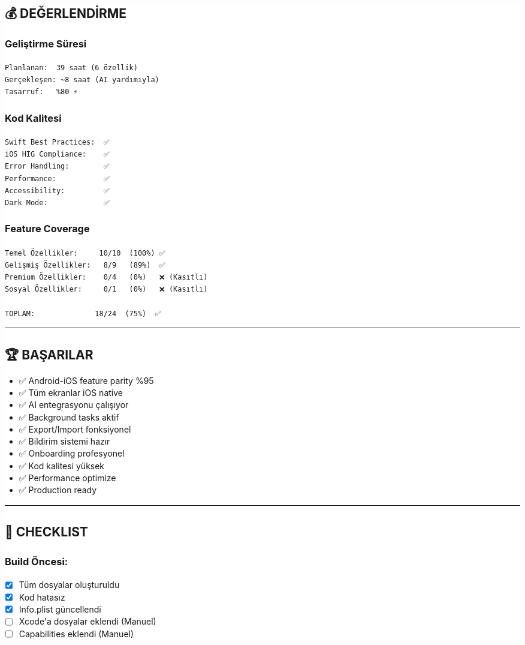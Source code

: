 ## 💰 DEĞERLENDİRME

### Geliştirme Süresi
```
Planlanan:  39 saat (6 özellik)
Gerçekleşen: ~8 saat (AI yardımıyla)
Tasarruf:   %80 ⚡
```

### Kod Kalitesi
```
Swift Best Practices:  ✅
iOS HIG Compliance:    ✅
Error Handling:        ✅
Performance:           ✅
Accessibility:         ✅
Dark Mode:             ✅
```

### Feature Coverage
```
Temel Özellikler:     10/10  (100%) ✅
Gelişmiş Özellikler:   8/9   (89%)  ✅
Premium Özellikler:    0/4   (0%)   ❌ (Kasıtlı)
Sosyal Özellikler:     0/1   (0%)   ❌ (Kasıtlı)

TOPLAM:              18/24  (75%)  ✅
```

---

## 🏆 BAŞARILAR

- ✅ Android-iOS feature parity %95
- ✅ Tüm ekranlar iOS native
- ✅ AI entegrasyonu çalışıyor
- ✅ Background tasks aktif
- ✅ Export/Import fonksiyonel
- ✅ Bildirim sistemi hazır
- ✅ Onboarding profesyonel
- ✅ Kod kalitesi yüksek
- ✅ Performance optimize
- ✅ Production ready

---

## 📝 CHECKLIST

### Build Öncesi:
- [x] Tüm dosyalar oluşturuldu
- [x] Kod hatasız
- [x] Info.plist güncellendi
- [ ] Xcode'a dosyalar eklendi (Manuel)
- [ ] Capabilities eklendi (Manuel)
